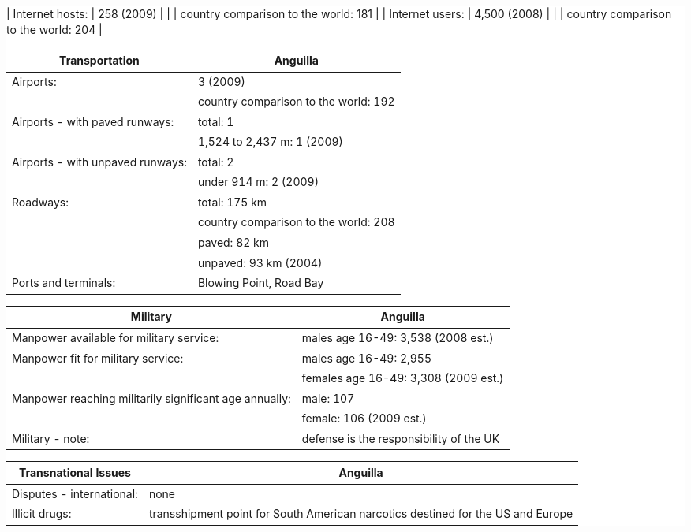| Internet hosts: | 258 (2009) |
| | country comparison to the world: 181 |
| Internet users: | 4,500 (2008) |
| | country comparison to the world: 204 |


| Transportation | Anguilla |
| --- | --- |
| Airports: | 3 (2009) |
| | country comparison to the world: 192 |
| Airports - with paved runways: | total: 1 |
| | 1,524 to 2,437 m: 1 (2009) |
| Airports - with unpaved runways: | total: 2 |
| | under 914 m: 2 (2009) |
| Roadways: | total: 175 km |
| | country comparison to the world: 208 |
| | paved: 82 km |
| | unpaved: 93 km (2004) |
| Ports and terminals: | Blowing Point, Road Bay |


| Military | Anguilla |
| --- | --- |
| Manpower available for military service: | males age 16-49: 3,538 (2008 est.) |
| Manpower fit for military service: | males age 16-49: 2,955 |
| | females age 16-49: 3,308 (2009 est.) |
| Manpower reaching militarily significant age annually: | male: 107 |
| | female: 106 (2009 est.) |
| Military - note: | defense is the responsibility of the UK |


| Transnational Issues | Anguilla |
| --- | --- |
| Disputes - international: | none |
| Illicit drugs: | transshipment point for South American narcotics destined for the US and Europe |
